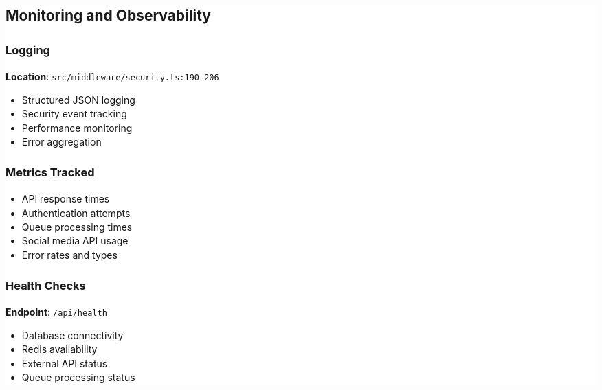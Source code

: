 ## Monitoring and Observability

### Logging
**Location**: `src/middleware/security.ts:190-206`
- Structured JSON logging
- Security event tracking
- Performance monitoring
- Error aggregation

### Metrics Tracked
- API response times
- Authentication attempts
- Queue processing times
- Social media API usage
- Error rates and types

### Health Checks
**Endpoint**: `/api/health`
- Database connectivity
- Redis availability
- External API status
- Queue processing status